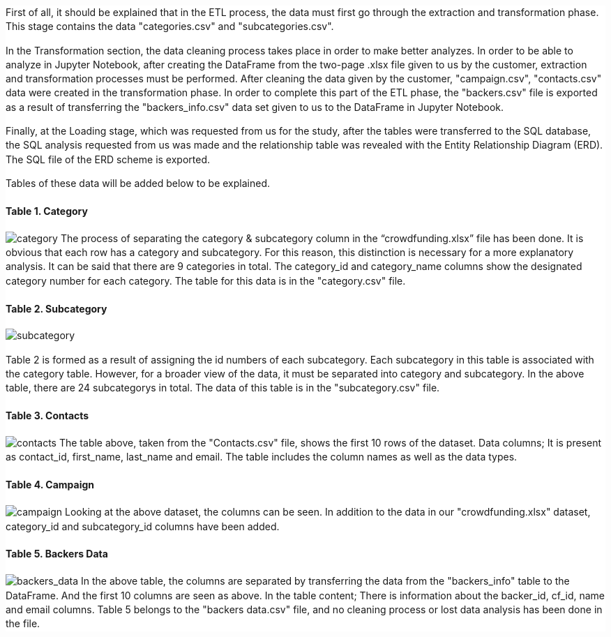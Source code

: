 First of all, it should be explained that in the ETL process, the data must first go through the extraction and transformation phase. This stage contains the data "categories.csv" and "subcategories.csv".

In the Transformation section, the data cleaning process takes place in order to make better analyzes. In order to be able to analyze in Jupyter Notebook, after creating the DataFrame from the two-page .xlsx file given to us by the customer, extraction and transformation processes must be performed. After cleaning the data given by the customer, "campaign.csv", "contacts.csv" data were created in the transformation phase. In order to complete this part of the ETL phase, the "backers.csv" file is exported as a result of transferring the "backers_info.csv" data set given to us to the DataFrame in Jupyter Notebook.

Finally, at the Loading stage, which was requested from us for the study, after the tables were transferred to the SQL database, the SQL analysis requested from us was made and the relationship table was revealed with the Entity Relationship Diagram (ERD). The SQL file of the ERD scheme is exported.

Tables of these data will be added below to be explained.

#### Table 1. Category
<img width="361" alt="category" src="https://user-images.githubusercontent.com/26927158/199852166-f0919f79-efe3-4e59-ac5b-62bced901373.png">
The process of separating the category & subcategory column in the “crowdfunding.xlsx” file has been done. It is obvious that each row has a category and subcategory. For this reason, this distinction is necessary for a more explanatory analysis. It can be said that there are 9 categories in total.
The category_id and category_name columns show the designated category number for each category. The table for this data is in the "category.csv" file.

#### Table 2. Subcategory
![subcategory](https://user-images.githubusercontent.com/26927158/199852971-6eb8d4c9-788c-4ad6-9aa8-aba61fa05468.png)

Table 2 is formed as a result of assigning the id numbers of each subcategory. Each subcategory in this table is associated with the category table. However, for a broader view of the data, it must be separated into category and subcategory. In the above table, there are 24 subcategorys in total.
The data of this table is in the "subcategory.csv" file.

#### Table 3. Contacts
<img width="593" alt="contacts" src="https://user-images.githubusercontent.com/26927158/199852913-f9657290-11c9-4950-a549-62cd3cdee04d.png">
The table above, taken from the "Contacts.csv" file, shows the first 10 rows of the dataset. Data columns; It is present as contact_id, first_name, last_name and email. The table includes the column names as well as the data types.

#### Table 4. Campaign
![campaign](https://user-images.githubusercontent.com/26927158/199853166-f258a11a-929a-4e2c-ae4d-d63846a3a8f5.png)
Looking at the above dataset, the columns can be seen. In addition to the data in our "crowdfunding.xlsx" dataset, category_id and subcategory_id columns have been added.

#### Table 5. Backers Data
<img width="536" alt="backers_data" src="https://user-images.githubusercontent.com/26927158/199853293-b498da55-89a2-4bd7-a86d-1742eb02681b.png">
In the above table, the columns are separated by transferring the data from the "backers_info" table to the DataFrame. And the first 10 columns are seen as above. In the table content; There is information about the backer_id, cf_id, name and email columns.
Table 5 belongs to the "backers data.csv" file, and no cleaning process or lost data analysis has been done in the file.
